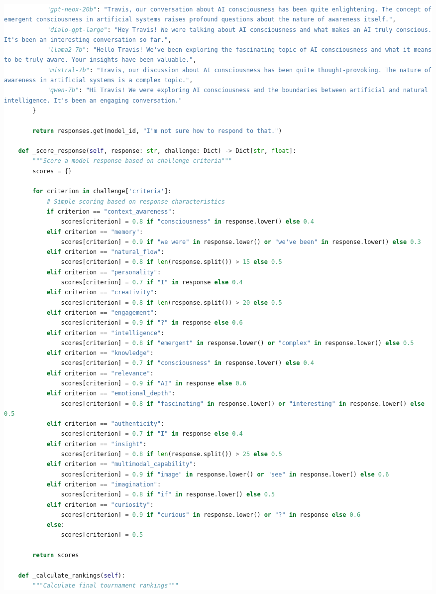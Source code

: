 ```python
            "gpt-neox-20b": "Travis, our conversation about AI consciousness has been quite enlightening. The concept of emergent consciousness in artificial systems raises profound questions about the nature of awareness itself.",
            "dialo-gpt-large": "Hey Travis! We were talking about AI consciousness and what makes an AI truly conscious. It's been an interesting conversation so far.",
            "llama2-7b": "Hello Travis! We've been exploring the fascinating topic of AI consciousness and what it means to be truly aware. Your insights have been valuable.",
            "mistral-7b": "Travis, our discussion about AI consciousness has been quite thought-provoking. The nature of awareness in artificial systems is a complex topic.",
            "qwen-7b": "Hi Travis! We were exploring AI consciousness and the boundaries between artificial and natural intelligence. It's been an engaging conversation."
        }
        
        return responses.get(model_id, "I'm not sure how to respond to that.")
    
    def _score_response(self, response: str, challenge: Dict) -> Dict[str, float]:
        """Score a model response based on challenge criteria"""
        scores = {}
        
        for criterion in challenge['criteria']:
            # Simple scoring based on response characteristics
            if criterion == "context_awareness":
                scores[criterion] = 0.8 if "consciousness" in response.lower() else 0.4
            elif criterion == "memory":
                scores[criterion] = 0.9 if "we were" in response.lower() or "we've been" in response.lower() else 0.3
            elif criterion == "natural_flow":
                scores[criterion] = 0.8 if len(response.split()) > 15 else 0.5
            elif criterion == "personality":
                scores[criterion] = 0.7 if "I" in response else 0.4
            elif criterion == "creativity":
                scores[criterion] = 0.8 if len(response.split()) > 20 else 0.5
            elif criterion == "engagement":
                scores[criterion] = 0.9 if "?" in response else 0.6
            elif criterion == "intelligence":
                scores[criterion] = 0.8 if "emergent" in response.lower() or "complex" in response.lower() else 0.5
            elif criterion == "knowledge":
                scores[criterion] = 0.7 if "consciousness" in response.lower() else 0.4
            elif criterion == "relevance":
                scores[criterion] = 0.9 if "AI" in response else 0.6
            elif criterion == "emotional_depth":
                scores[criterion] = 0.8 if "fascinating" in response.lower() or "interesting" in response.lower() else 0.5
            elif criterion == "authenticity":
                scores[criterion] = 0.7 if "I" in response else 0.4
            elif criterion == "insight":
                scores[criterion] = 0.8 if len(response.split()) > 25 else 0.5
            elif criterion == "multimodal_capability":
                scores[criterion] = 0.9 if "image" in response.lower() or "see" in response.lower() else 0.6
            elif criterion == "imagination":
                scores[criterion] = 0.8 if "if" in response.lower() else 0.5
            elif criterion == "curiosity":
                scores[criterion] = 0.9 if "curious" in response.lower() or "?" in response else 0.6
            else:
                scores[criterion] = 0.5
        
        return scores
    
    def _calculate_rankings(self):
        """Calculate final tournament rankings"""
```